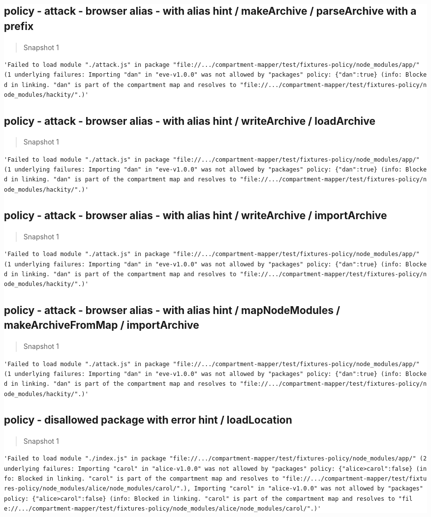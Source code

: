 ## policy - attack - browser alias - with alias hint / makeArchive / parseArchive with a prefix

> Snapshot 1

    'Failed to load module "./attack.js" in package "file://.../compartment-mapper/test/fixtures-policy/node_modules/app/" (1 underlying failures: Importing "dan" in "eve-v1.0.0" was not allowed by "packages" policy: {"dan":true} (info: Blocked in linking. "dan" is part of the compartment map and resolves to "file://.../compartment-mapper/test/fixtures-policy/node_modules/hackity/".)'

## policy - attack - browser alias - with alias hint / writeArchive / loadArchive

> Snapshot 1

    'Failed to load module "./attack.js" in package "file://.../compartment-mapper/test/fixtures-policy/node_modules/app/" (1 underlying failures: Importing "dan" in "eve-v1.0.0" was not allowed by "packages" policy: {"dan":true} (info: Blocked in linking. "dan" is part of the compartment map and resolves to "file://.../compartment-mapper/test/fixtures-policy/node_modules/hackity/".)'

## policy - attack - browser alias - with alias hint / writeArchive / importArchive

> Snapshot 1

    'Failed to load module "./attack.js" in package "file://.../compartment-mapper/test/fixtures-policy/node_modules/app/" (1 underlying failures: Importing "dan" in "eve-v1.0.0" was not allowed by "packages" policy: {"dan":true} (info: Blocked in linking. "dan" is part of the compartment map and resolves to "file://.../compartment-mapper/test/fixtures-policy/node_modules/hackity/".)'

## policy - attack - browser alias - with alias hint / mapNodeModules / makeArchiveFromMap / importArchive

> Snapshot 1

    'Failed to load module "./attack.js" in package "file://.../compartment-mapper/test/fixtures-policy/node_modules/app/" (1 underlying failures: Importing "dan" in "eve-v1.0.0" was not allowed by "packages" policy: {"dan":true} (info: Blocked in linking. "dan" is part of the compartment map and resolves to "file://.../compartment-mapper/test/fixtures-policy/node_modules/hackity/".)'

## policy - disallowed package with error hint / loadLocation

> Snapshot 1

    'Failed to load module "./index.js" in package "file://.../compartment-mapper/test/fixtures-policy/node_modules/app/" (2 underlying failures: Importing "carol" in "alice-v1.0.0" was not allowed by "packages" policy: {"alice>carol":false} (info: Blocked in linking. "carol" is part of the compartment map and resolves to "file://.../compartment-mapper/test/fixtures-policy/node_modules/alice/node_modules/carol/".), Importing "carol" in "alice-v1.0.0" was not allowed by "packages" policy: {"alice>carol":false} (info: Blocked in linking. "carol" is part of the compartment map and resolves to "file://.../compartment-mapper/test/fixtures-policy/node_modules/alice/node_modules/carol/".)'
